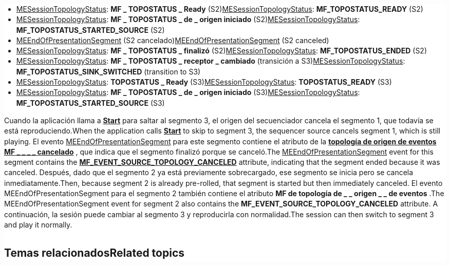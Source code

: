 -   <span data-ttu-id="67eb3-180">[MESessionTopologyStatus](mesessiontopologystatus.md): **MF \_ TOPOSTATUS \_ Ready** (S2)</span><span class="sxs-lookup"><span data-stu-id="67eb3-180">[MESessionTopologyStatus](mesessiontopologystatus.md): **MF\_TOPOSTATUS\_READY** (S2)</span></span>
-   <span data-ttu-id="67eb3-181">[MESessionTopologyStatus](mesessiontopologystatus.md): **MF \_ TOPOSTATUS \_ de \_ origen iniciado** (S2)</span><span class="sxs-lookup"><span data-stu-id="67eb3-181">[MESessionTopologyStatus](mesessiontopologystatus.md): **MF\_TOPOSTATUS\_STARTED\_SOURCE** (S2)</span></span>
-   <span data-ttu-id="67eb3-182">[MEEndOfPresentationSegment](meendofpresentationsegment.md) (S2 cancelado)</span><span class="sxs-lookup"><span data-stu-id="67eb3-182">[MEEndOfPresentationSegment](meendofpresentationsegment.md) (S2 canceled)</span></span>
-   <span data-ttu-id="67eb3-183">[MESessionTopologyStatus](mesessiontopologystatus.md): **MF \_ TOPOSTATUS \_ finalizó** (S2)</span><span class="sxs-lookup"><span data-stu-id="67eb3-183">[MESessionTopologyStatus](mesessiontopologystatus.md): **MF\_TOPOSTATUS\_ENDED** (S2)</span></span>
-   <span data-ttu-id="67eb3-184">[MESessionTopologyStatus](mesessiontopologystatus.md): **MF \_ TOPOSTATUS \_ receptor \_ cambiado** (transición a S3)</span><span class="sxs-lookup"><span data-stu-id="67eb3-184">[MESessionTopologyStatus](mesessiontopologystatus.md): **MF\_TOPOSTATUS\_SINK\_SWITCHED** (transition to S3)</span></span>
-   <span data-ttu-id="67eb3-185">[MESessionTopologyStatus](mesessiontopologystatus.md): **TOPOSTATUS \_ Ready** (S3)</span><span class="sxs-lookup"><span data-stu-id="67eb3-185">[MESessionTopologyStatus](mesessiontopologystatus.md): **TOPOSTATUS\_READY** (S3)</span></span>
-   <span data-ttu-id="67eb3-186">[MESessionTopologyStatus](mesessiontopologystatus.md): **MF \_ TOPOSTATUS \_ de \_ origen iniciado** (S3)</span><span class="sxs-lookup"><span data-stu-id="67eb3-186">[MESessionTopologyStatus](mesessiontopologystatus.md): **MF\_TOPOSTATUS\_STARTED\_SOURCE** (S3)</span></span>

<span data-ttu-id="67eb3-187">Cuando la aplicación llama a [**Start**](/windows/desktop/api/mfidl/nf-mfidl-imfmediasession-start) para saltar al segmento 3, el origen del secuenciador cancela el segmento 1, que todavía se está reproduciendo.</span><span class="sxs-lookup"><span data-stu-id="67eb3-187">When the application calls [**Start**](/windows/desktop/api/mfidl/nf-mfidl-imfmediasession-start) to skip to segment 3, the sequencer source cancels segment 1, which is still playing.</span></span> <span data-ttu-id="67eb3-188">El evento [MEEndOfPresentationSegment](meendofpresentationsegment.md) para este segmento contiene el atributo de la [**topología de origen de eventos MF \_ \_ \_ \_ cancelado**](mf-event-source-topology-canceled-attribute.md) , que indica que el segmento finalizó porque se canceló.</span><span class="sxs-lookup"><span data-stu-id="67eb3-188">The [MEEndOfPresentationSegment](meendofpresentationsegment.md) event for this segment contains the [**MF\_EVENT\_SOURCE\_TOPOLOGY\_CANCELED**](mf-event-source-topology-canceled-attribute.md) attribute, indicating that the segment ended because it was canceled.</span></span> <span data-ttu-id="67eb3-189">Después, dado que el segmento 2 ya está previamente sobrecargado, ese segmento se inicia pero se cancela inmediatamente.</span><span class="sxs-lookup"><span data-stu-id="67eb3-189">Then, because segment 2 is already pre-rolled, that segment is started but then immediately canceled.</span></span> <span data-ttu-id="67eb3-190">El evento MEEndOfPresentationSegment para el segmento 2 también contiene el atributo **MF de topología de \_ \_ origen \_ \_ de eventos** .</span><span class="sxs-lookup"><span data-stu-id="67eb3-190">The MEEndOfPresentationSegment event for segment 2 also contains the **MF\_EVENT\_SOURCE\_TOPOLOGY\_CANCELED** attribute.</span></span> <span data-ttu-id="67eb3-191">A continuación, la sesión puede cambiar al segmento 3 y reproducirla con normalidad.</span><span class="sxs-lookup"><span data-stu-id="67eb3-191">The session can then switch to segment 3 and play it normally.</span></span>

## <a name="related-topics"></a><span data-ttu-id="67eb3-192">Temas relacionados</span><span class="sxs-lookup"><span data-stu-id="67eb3-192">Related topics</span></span>
